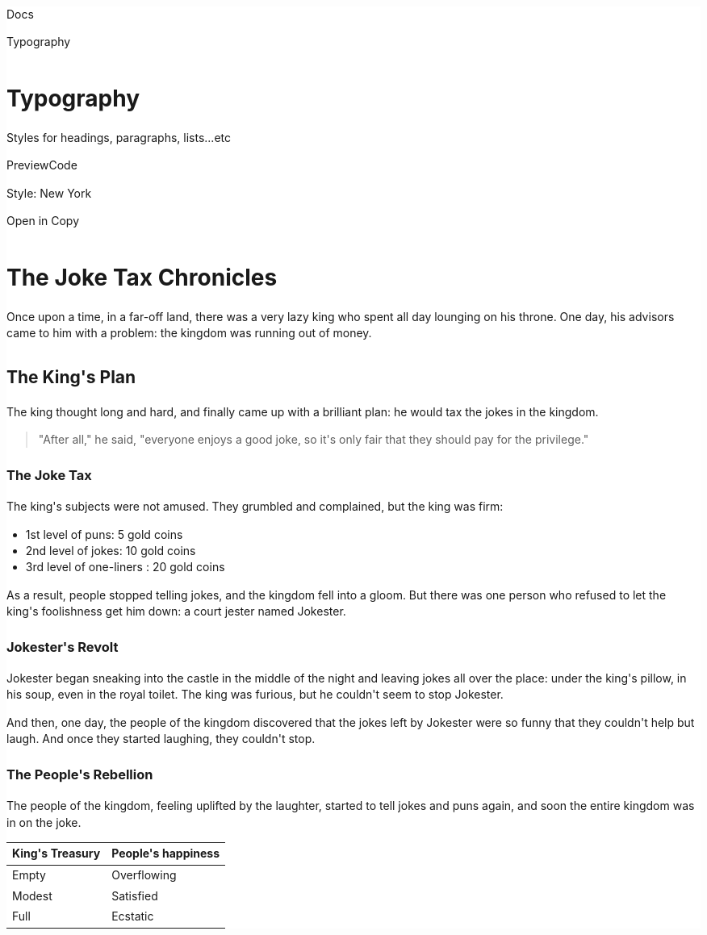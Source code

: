 Docs

Typography

# Typography

Styles for headings, paragraphs, lists...etc

PreviewCode

Style: New York

Open in Copy

# The Joke Tax Chronicles

Once upon a time, in a far-off land, there was a very lazy king who spent all day lounging on his throne. One day, his advisors came to him with a problem: the kingdom was running out of money.

## The King's Plan

The king thought long and hard, and finally came up with a brilliant plan: he would tax the jokes in the kingdom.

> "After all," he said, "everyone enjoys a good joke, so it's only fair that they should pay for the privilege."

### The Joke Tax

The king's subjects were not amused. They grumbled and complained, but the king was firm:

- 1st level of puns: 5 gold coins
- 2nd level of jokes: 10 gold coins
- 3rd level of one-liners : 20 gold coins

As a result, people stopped telling jokes, and the kingdom fell into a gloom. But there was one person who refused to let the king's foolishness get him down: a court jester named Jokester.

### Jokester's Revolt

Jokester began sneaking into the castle in the middle of the night and leaving jokes all over the place: under the king's pillow, in his soup, even in the royal toilet. The king was furious, but he couldn't seem to stop Jokester.

And then, one day, the people of the kingdom discovered that the jokes left by Jokester were so funny that they couldn't help but laugh. And once they started laughing, they couldn't stop.

### The People's Rebellion

The people of the kingdom, feeling uplifted by the laughter, started to tell jokes and puns again, and soon the entire kingdom was in on the joke.

| King's Treasury | People's happiness |
| --- | --- |
| Empty | Overflowing |
| Modest | Satisfied |
| Full | Ecstatic |
